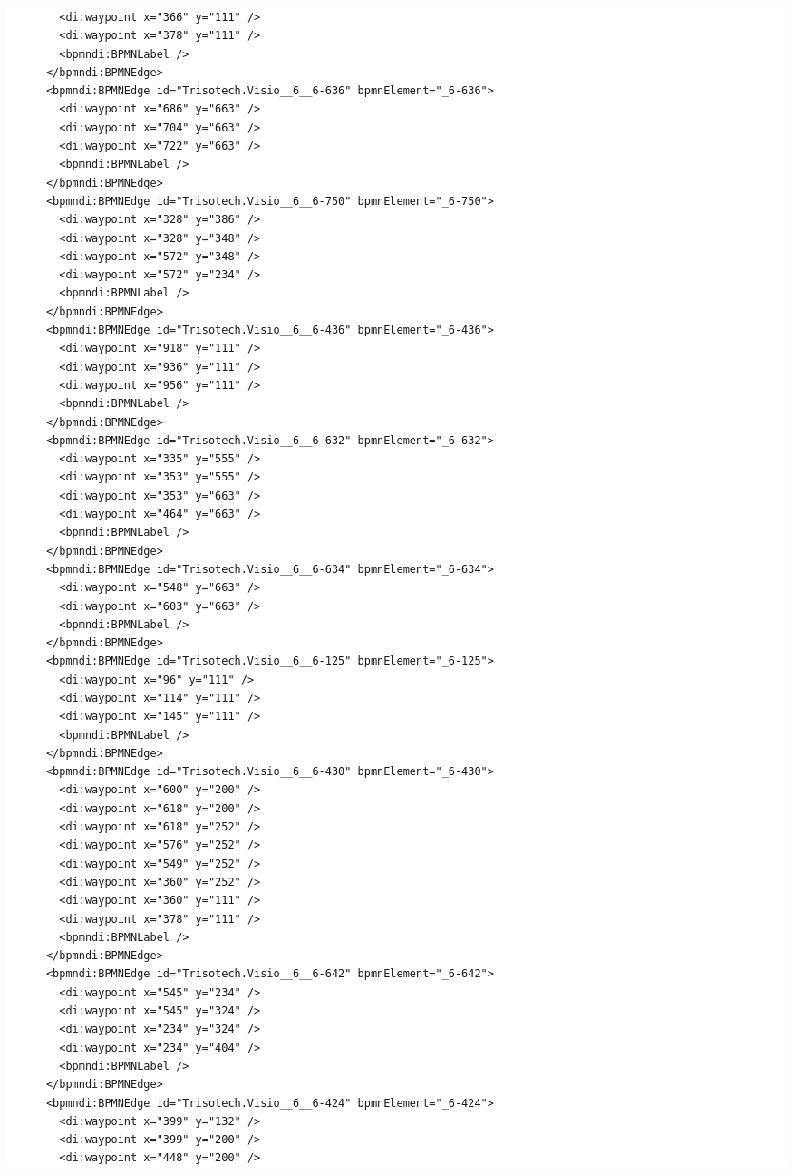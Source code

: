 ```bpmn
        <di:waypoint x="366" y="111" />
        <di:waypoint x="378" y="111" />
        <bpmndi:BPMNLabel />
      </bpmndi:BPMNEdge>
      <bpmndi:BPMNEdge id="Trisotech.Visio__6__6-636" bpmnElement="_6-636">
        <di:waypoint x="686" y="663" />
        <di:waypoint x="704" y="663" />
        <di:waypoint x="722" y="663" />
        <bpmndi:BPMNLabel />
      </bpmndi:BPMNEdge>
      <bpmndi:BPMNEdge id="Trisotech.Visio__6__6-750" bpmnElement="_6-750">
        <di:waypoint x="328" y="386" />
        <di:waypoint x="328" y="348" />
        <di:waypoint x="572" y="348" />
        <di:waypoint x="572" y="234" />
        <bpmndi:BPMNLabel />
      </bpmndi:BPMNEdge>
      <bpmndi:BPMNEdge id="Trisotech.Visio__6__6-436" bpmnElement="_6-436">
        <di:waypoint x="918" y="111" />
        <di:waypoint x="936" y="111" />
        <di:waypoint x="956" y="111" />
        <bpmndi:BPMNLabel />
      </bpmndi:BPMNEdge>
      <bpmndi:BPMNEdge id="Trisotech.Visio__6__6-632" bpmnElement="_6-632">
        <di:waypoint x="335" y="555" />
        <di:waypoint x="353" y="555" />
        <di:waypoint x="353" y="663" />
        <di:waypoint x="464" y="663" />
        <bpmndi:BPMNLabel />
      </bpmndi:BPMNEdge>
      <bpmndi:BPMNEdge id="Trisotech.Visio__6__6-634" bpmnElement="_6-634">
        <di:waypoint x="548" y="663" />
        <di:waypoint x="603" y="663" />
        <bpmndi:BPMNLabel />
      </bpmndi:BPMNEdge>
      <bpmndi:BPMNEdge id="Trisotech.Visio__6__6-125" bpmnElement="_6-125">
        <di:waypoint x="96" y="111" />
        <di:waypoint x="114" y="111" />
        <di:waypoint x="145" y="111" />
        <bpmndi:BPMNLabel />
      </bpmndi:BPMNEdge>
      <bpmndi:BPMNEdge id="Trisotech.Visio__6__6-430" bpmnElement="_6-430">
        <di:waypoint x="600" y="200" />
        <di:waypoint x="618" y="200" />
        <di:waypoint x="618" y="252" />
        <di:waypoint x="576" y="252" />
        <di:waypoint x="549" y="252" />
        <di:waypoint x="360" y="252" />
        <di:waypoint x="360" y="111" />
        <di:waypoint x="378" y="111" />
        <bpmndi:BPMNLabel />
      </bpmndi:BPMNEdge>
      <bpmndi:BPMNEdge id="Trisotech.Visio__6__6-642" bpmnElement="_6-642">
        <di:waypoint x="545" y="234" />
        <di:waypoint x="545" y="324" />
        <di:waypoint x="234" y="324" />
        <di:waypoint x="234" y="404" />
        <bpmndi:BPMNLabel />
      </bpmndi:BPMNEdge>
      <bpmndi:BPMNEdge id="Trisotech.Visio__6__6-424" bpmnElement="_6-424">
        <di:waypoint x="399" y="132" />
        <di:waypoint x="399" y="200" />
        <di:waypoint x="448" y="200" />
```
